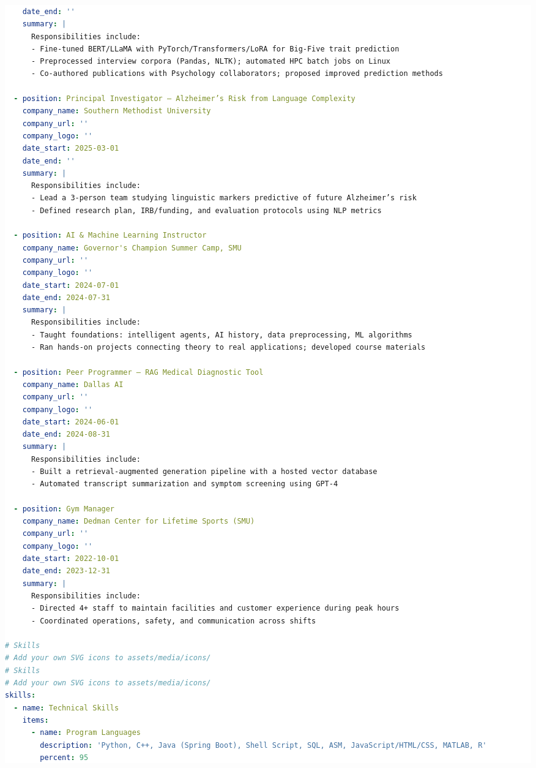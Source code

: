```yaml
    date_end: ''
    summary: |
      Responsibilities include:
      - Fine-tuned BERT/LLaMA with PyTorch/Transformers/LoRA for Big-Five trait prediction
      - Preprocessed interview corpora (Pandas, NLTK); automated HPC batch jobs on Linux
      - Co-authored publications with Psychology collaborators; proposed improved prediction methods

  - position: Principal Investigator — Alzheimer’s Risk from Language Complexity
    company_name: Southern Methodist University
    company_url: ''
    company_logo: ''
    date_start: 2025-03-01
    date_end: ''
    summary: |
      Responsibilities include:
      - Lead a 3-person team studying linguistic markers predictive of future Alzheimer’s risk
      - Defined research plan, IRB/funding, and evaluation protocols using NLP metrics

  - position: AI & Machine Learning Instructor
    company_name: Governor's Champion Summer Camp, SMU
    company_url: ''
    company_logo: ''
    date_start: 2024-07-01
    date_end: 2024-07-31
    summary: |
      Responsibilities include:
      - Taught foundations: intelligent agents, AI history, data preprocessing, ML algorithms
      - Ran hands-on projects connecting theory to real applications; developed course materials

  - position: Peer Programmer — RAG Medical Diagnostic Tool
    company_name: Dallas AI
    company_url: ''
    company_logo: ''
    date_start: 2024-06-01
    date_end: 2024-08-31
    summary: |
      Responsibilities include:
      - Built a retrieval-augmented generation pipeline with a hosted vector database
      - Automated transcript summarization and symptom screening using GPT-4

  - position: Gym Manager
    company_name: Dedman Center for Lifetime Sports (SMU)
    company_url: ''
    company_logo: ''
    date_start: 2022-10-01
    date_end: 2023-12-31
    summary: |
      Responsibilities include:
      - Directed 4+ staff to maintain facilities and customer experience during peak hours
      - Coordinated operations, safety, and communication across shifts

# Skills
# Add your own SVG icons to assets/media/icons/
# Skills
# Add your own SVG icons to assets/media/icons/
skills:
  - name: Technical Skills
    items:
      - name: Program Languages
        description: 'Python, C++, Java (Spring Boot), Shell Script, SQL, ASM, JavaScript/HTML/CSS, MATLAB, R'
        percent: 95
```